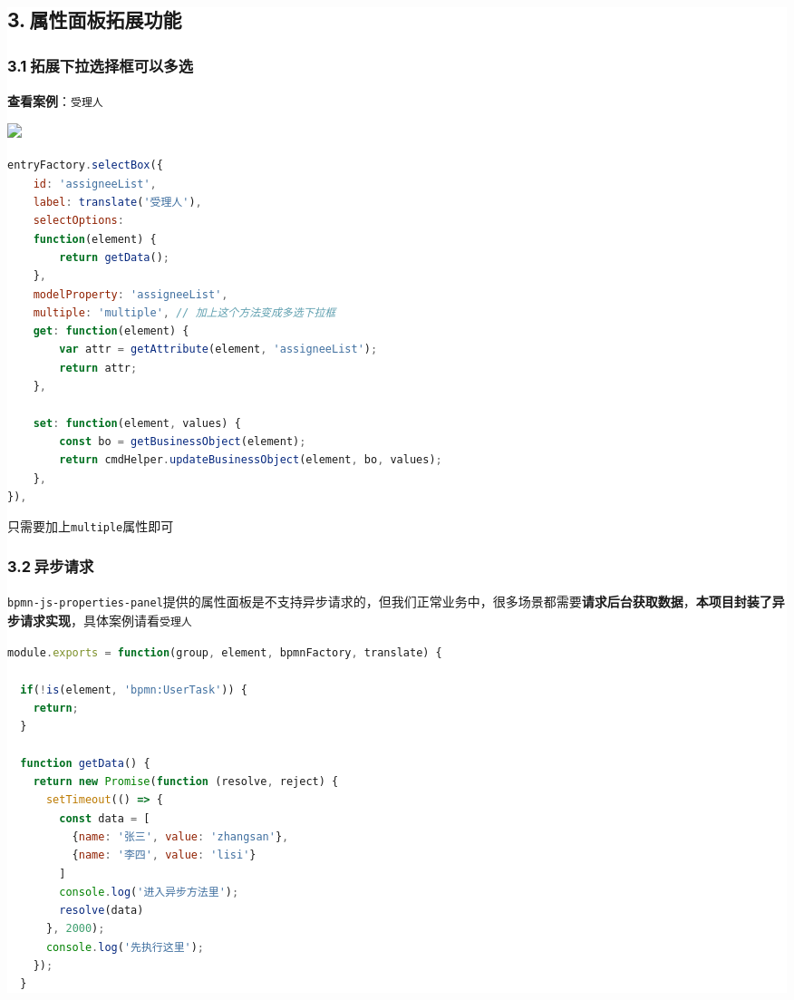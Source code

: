 



## 3. 属性面板拓展功能

### 3.1 拓展下拉选择框可以多选

**查看案例**：`受理人`



![](https://github.com/griabcrh/react_bpmnjs/blob/master/static/assigneeList.png)



```js
entryFactory.selectBox({
    id: 'assigneeList',
    label: translate('受理人'),
    selectOptions:
    function(element) {
        return getData();
    },
    modelProperty: 'assigneeList',
    multiple: 'multiple', // 加上这个方法变成多选下拉框
    get: function(element) {
        var attr = getAttribute(element, 'assigneeList');
        return attr;
    },

    set: function(element, values) {
        const bo = getBusinessObject(element);
        return cmdHelper.updateBusinessObject(element, bo, values);
    },
}),
```



只需要加上`multiple`属性即可



### 3.2 异步请求

`bpmn-js-properties-panel`提供的属性面板是不支持异步请求的，但我们正常业务中，很多场景都需要**请求后台获取数据**，**本项目封装了异步请求实现**，具体案例请看`受理人`

```js
module.exports = function(group, element, bpmnFactory, translate) {

  if(!is(element, 'bpmn:UserTask')) {
    return;
  }

  function getData() {
    return new Promise(function (resolve, reject) {
      setTimeout(() => {
        const data = [
          {name: '张三', value: 'zhangsan'},
          {name: '李四', value: 'lisi'}
        ]
        console.log('进入异步方法里');
        resolve(data)
      }, 2000);
      console.log('先执行这里');
    });
  }

```